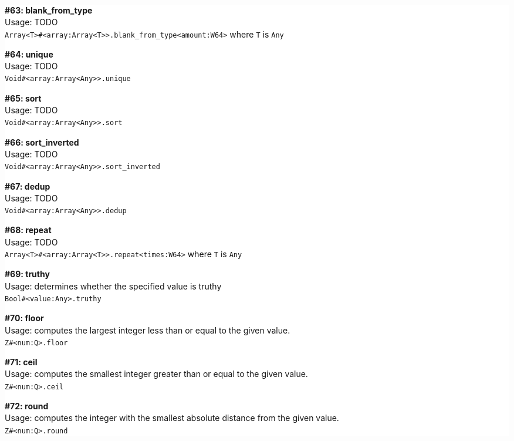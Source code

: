 **#63: blank_from_type**<br>
Usage: TODO<br>
`Array<T>#<array:Array<T>>.blank_from_type<amount:W64>` where `T` is `Any`

**#64: unique**<br>
Usage: TODO<br>
`Void#<array:Array<Any>>.unique`

**#65: sort**<br>
Usage: TODO<br>
`Void#<array:Array<Any>>.sort`

**#66: sort_inverted**<br>
Usage: TODO<br>
`Void#<array:Array<Any>>.sort_inverted`

**#67: dedup**<br>
Usage: TODO<br>
`Void#<array:Array<Any>>.dedup`

**#68: repeat**<br>
Usage: TODO<br>
`Array<T>#<array:Array<T>>.repeat<times:W64>` where `T` is `Any`

**#69: truthy**<br>
Usage: determines whether the specified value is truthy<br>
`Bool#<value:Any>.truthy`

**#70: floor**<br>
Usage: computes the largest integer less than or equal to the given value.<br>
`Z#<num:Q>.floor`

**#71: ceil**<br>
Usage: computes the smallest integer greater than or equal to the given value.<br>
`Z#<num:Q>.ceil`

**#72: round**<br>
Usage: computes the integer with the smallest absolute distance from the given value.<br>
`Z#<num:Q>.round`
